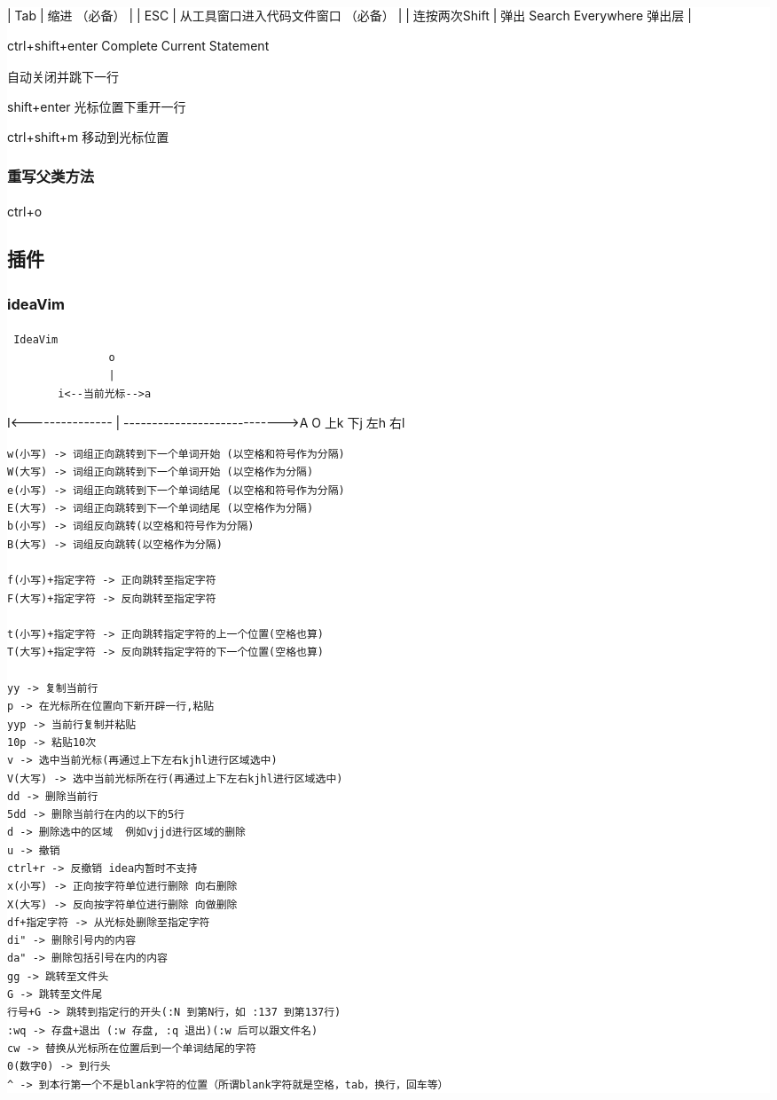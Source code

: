 | Tab       | 缩进 （必备）                                                          |
| ESC       | 从工具窗口进入代码文件窗口 （必备）                                               |
| 连按两次Shift | 弹出 Search Everywhere 弹出层                                         |

ctrl+shift+enter  Complete Current Statement

自动关闭并跳下一行

shift+enter 光标位置下重开一行

ctrl+shift+m 移动到光标位置

### 重写父类方法

ctrl+o

## 插件

### ideaVim

     IdeaVim
                    o
                    |   
            i<--当前光标-->a

I<---------------   |    ---------------------------->A
O
上k 下j 左h 右l

    w(小写) -> 词组正向跳转到下一个单词开始 (以空格和符号作为分隔)
    W(大写) -> 词组正向跳转到下一个单词开始 (以空格作为分隔)
    e(小写) -> 词组正向跳转到下一个单词结尾 (以空格和符号作为分隔)
    E(大写) -> 词组正向跳转到下一个单词结尾 (以空格作为分隔)
    b(小写) -> 词组反向跳转(以空格和符号作为分隔)
    B(大写) -> 词组反向跳转(以空格作为分隔)

    f(小写)+指定字符 -> 正向跳转至指定字符
    F(大写)+指定字符 -> 反向跳转至指定字符

    t(小写)+指定字符 -> 正向跳转指定字符的上一个位置(空格也算)
    T(大写)+指定字符 -> 反向跳转指定字符的下一个位置(空格也算)

    yy -> 复制当前行
    p -> 在光标所在位置向下新开辟一行,粘贴
    yyp -> 当前行复制并粘贴
    10p -> 粘贴10次
    v -> 选中当前光标(再通过上下左右kjhl进行区域选中)
    V(大写) -> 选中当前光标所在行(再通过上下左右kjhl进行区域选中)
    dd -> 删除当前行
    5dd -> 删除当前行在内的以下的5行
    d -> 删除选中的区域  例如vjjd进行区域的删除
    u -> 撤销
    ctrl+r -> 反撤销 idea内暂时不支持
    x(小写) -> 正向按字符单位进行删除 向右删除
    X(大写) -> 反向按字符单位进行删除 向做删除
    df+指定字符 -> 从光标处删除至指定字符
    di" -> 删除引号内的内容
    da" -> 删除包括引号在内的内容
    gg -> 跳转至文件头
    G -> 跳转至文件尾
    行号+G -> 跳转到指定行的开头(:N 到第N行，如 :137 到第137行)
    :wq -> 存盘+退出 (:w 存盘, :q 退出)(:w 后可以跟文件名)
    cw -> 替换从光标所在位置后到一个单词结尾的字符
    0(数字0) -> 到行头
    ^ -> 到本行第一个不是blank字符的位置（所谓blank字符就是空格，tab，换行，回车等）
